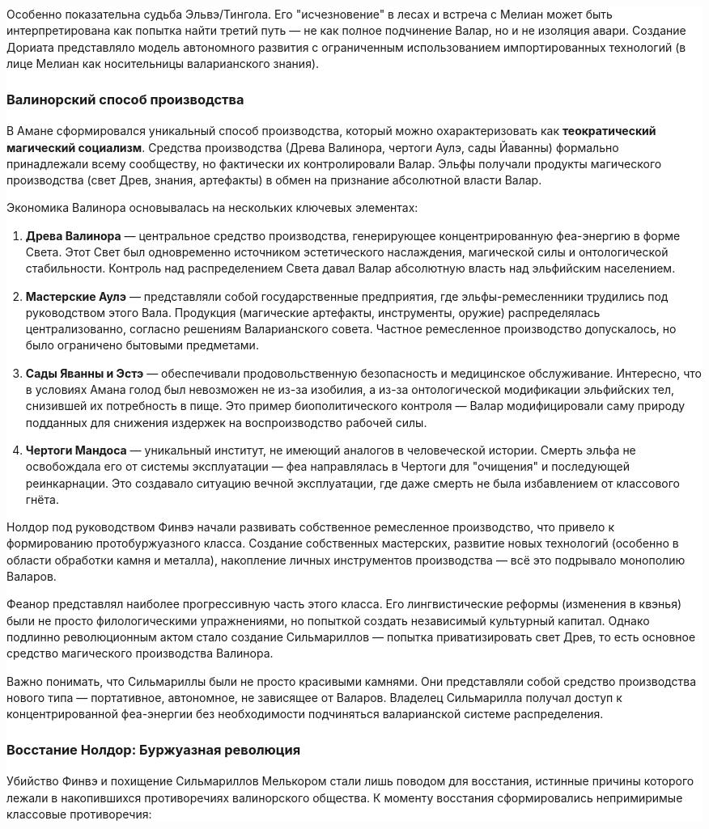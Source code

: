 Особенно показательна судьба Эльвэ/Тингола. Его "исчезновение" в лесах и встреча с Мелиан может быть интерпретирована как попытка найти третий путь — не как полное подчинение Валар, но и не изоляция авари. Создание Дориата представляло модель автономного развития с ограниченным использованием импортированных технологий (в лице Мелиан как носительницы валарианского знания).

### Валинорский способ производства

В Амане сформировался уникальный способ производства, который можно охарактеризовать как **теократический магический социализм**. Средства производства (Древа Валинора, чертоги Аулэ, сады Йаванны) формально принадлежали всему сообществу, но фактически их контролировали Валар. Эльфы получали продукты магического производства (свет Древ, знания, артефакты) в обмен на признание абсолютной власти Валар.

Экономика Валинора основывалась на нескольких ключевых элементах:

1. **Древа Валинора** — центральное средство производства, генерирующее концентрированную феа-энергию в форме Света. Этот Свет был одновременно источником эстетического наслаждения, магической силы и онтологической стабильности. Контроль над распределением Света давал Валар абсолютную власть над эльфийским населением.

2. **Мастерские Аулэ** — представляли собой государственные предприятия, где эльфы-ремесленники трудились под руководством этого Вала. Продукция (магические артефакты, инструменты, оружие) распределялась централизованно, согласно решениям Валарианского совета. Частное ремесленное производство допускалось, но было ограничено бытовыми предметами.

3. **Сады Яванны и Эстэ** — обеспечивали продовольственную безопасность и медицинское обслуживание. Интересно, что в условиях Амана голод был невозможен не из-за изобилия, а из-за онтологической модификации эльфийских тел, снизившей их потребность в пище. Это пример биополитического контроля — Валар модифицировали саму природу подданных для снижения издержек на воспроизводство рабочей силы.

4. **Чертоги Мандоса** — уникальный институт, не имеющий аналогов в человеческой истории. Смерть эльфа не освобождала его от системы эксплуатации — феа направлялась в Чертоги для "очищения" и последующей реинкарнации. Это создавало ситуацию вечной эксплуатации, где даже смерть не была избавлением от классового гнёта.

Нолдор под руководством Финвэ начали развивать собственное ремесленное производство, что привело к формированию протобуржуазного класса. Создание собственных мастерских, развитие новых технологий (особенно в области обработки камня и металла), накопление личных инструментов производства — всё это подрывало монополию Валаров.

Феанор представлял наиболее прогрессивную часть этого класса. Его лингвистические реформы (изменения в квэнья) были не просто филологическими упражнениями, но попыткой создать независимый культурный капитал. Однако подлинно революционным актом стало создание Сильмариллов — попытка приватизировать свет Древ, то есть основное средство магического производства Валинора.

Важно понимать, что Сильмариллы были не просто красивыми камнями. Они представляли собой средство производства нового типа — портативное, автономное, не зависящее от Валаров. Владелец Сильмарилла получал доступ к концентрированной феа-энергии без необходимости подчиняться валарианской системе распределения.

### Восстание Нолдор: Буржуазная революция

Убийство Финвэ и похищение Сильмариллов Мелькором стали лишь поводом для восстания, истинные причины которого лежали в накопившихся противоречиях валинорского общества. К моменту восстания сформировались непримиримые классовые противоречия:
